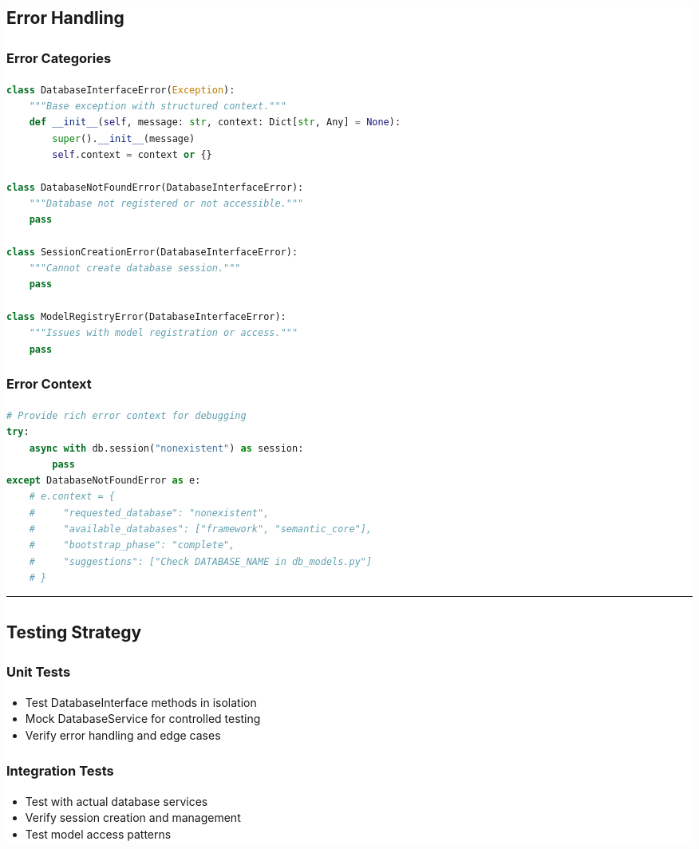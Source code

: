 
## Error Handling

### **Error Categories**

```python
class DatabaseInterfaceError(Exception):
    """Base exception with structured context."""
    def __init__(self, message: str, context: Dict[str, Any] = None):
        super().__init__(message)
        self.context = context or {}

class DatabaseNotFoundError(DatabaseInterfaceError):
    """Database not registered or not accessible."""
    pass

class SessionCreationError(DatabaseInterfaceError):
    """Cannot create database session."""
    pass

class ModelRegistryError(DatabaseInterfaceError):
    """Issues with model registration or access."""
    pass
```

### **Error Context**

```python
# Provide rich error context for debugging
try:
    async with db.session("nonexistent") as session:
        pass
except DatabaseNotFoundError as e:
    # e.context = {
    #     "requested_database": "nonexistent",
    #     "available_databases": ["framework", "semantic_core"],
    #     "bootstrap_phase": "complete",
    #     "suggestions": ["Check DATABASE_NAME in db_models.py"]
    # }
```

---

## Testing Strategy

### **Unit Tests**
- Test DatabaseInterface methods in isolation
- Mock DatabaseService for controlled testing
- Verify error handling and edge cases

### **Integration Tests**
- Test with actual database services
- Verify session creation and management
- Test model access patterns

